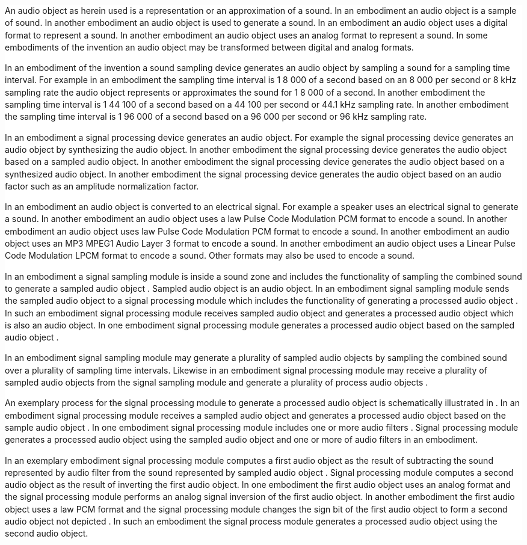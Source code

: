 An audio object as herein used is a representation or an approximation of a sound. In an embodiment an audio object is a sample of sound. In another embodiment an audio object is used to generate a sound. In an embodiment an audio object uses a digital format to represent a sound. In another embodiment an audio object uses an analog format to represent a sound. In some embodiments of the invention an audio object may be transformed between digital and analog formats.

In an embodiment of the invention a sound sampling device generates an audio object by sampling a sound for a sampling time interval. For example in an embodiment the sampling time interval is 1 8 000 of a second based on an 8 000 per second or 8 kHz sampling rate the audio object represents or approximates the sound for 1 8 000 of a second. In another embodiment the sampling time interval is 1 44 100 of a second based on a 44 100 per second or 44.1 kHz sampling rate. In another embodiment the sampling time interval is 1 96 000 of a second based on a 96 000 per second or 96 kHz sampling rate.

In an embodiment a signal processing device generates an audio object. For example the signal processing device generates an audio object by synthesizing the audio object. In another embodiment the signal processing device generates the audio object based on a sampled audio object. In another embodiment the signal processing device generates the audio object based on a synthesized audio object. In another embodiment the signal processing device generates the audio object based on an audio factor such as an amplitude normalization factor.

In an embodiment an audio object is converted to an electrical signal. For example a speaker uses an electrical signal to generate a sound. In another embodiment an audio object uses a law Pulse Code Modulation PCM format to encode a sound. In another embodiment an audio object uses law Pulse Code Modulation PCM format to encode a sound. In another embodiment an audio object uses an MP3 MPEG1 Audio Layer 3 format to encode a sound. In another embodiment an audio object uses a Linear Pulse Code Modulation LPCM format to encode a sound. Other formats may also be used to encode a sound.

In an embodiment a signal sampling module is inside a sound zone and includes the functionality of sampling the combined sound to generate a sampled audio object . Sampled audio object is an audio object. In an embodiment signal sampling module sends the sampled audio object to a signal processing module which includes the functionality of generating a processed audio object . In such an embodiment signal processing module receives sampled audio object and generates a processed audio object which is also an audio object. In one embodiment signal processing module generates a processed audio object based on the sampled audio object .

In an embodiment signal sampling module may generate a plurality of sampled audio objects by sampling the combined sound over a plurality of sampling time intervals. Likewise in an embodiment signal processing module may receive a plurality of sampled audio objects from the signal sampling module and generate a plurality of process audio objects .

An exemplary process for the signal processing module to generate a processed audio object is schematically illustrated in . In an embodiment signal processing module receives a sampled audio object and generates a processed audio object based on the sample audio object . In one embodiment signal processing module includes one or more audio filters . Signal processing module generates a processed audio object using the sampled audio object and one or more of audio filters in an embodiment.

In an exemplary embodiment signal processing module computes a first audio object as the result of subtracting the sound represented by audio filter from the sound represented by sampled audio object . Signal processing module computes a second audio object as the result of inverting the first audio object. In one embodiment the first audio object uses an analog format and the signal processing module performs an analog signal inversion of the first audio object. In another embodiment the first audio object uses a law PCM format and the signal processing module changes the sign bit of the first audio object to form a second audio object not depicted . In such an embodiment the signal process module generates a processed audio object using the second audio object.
